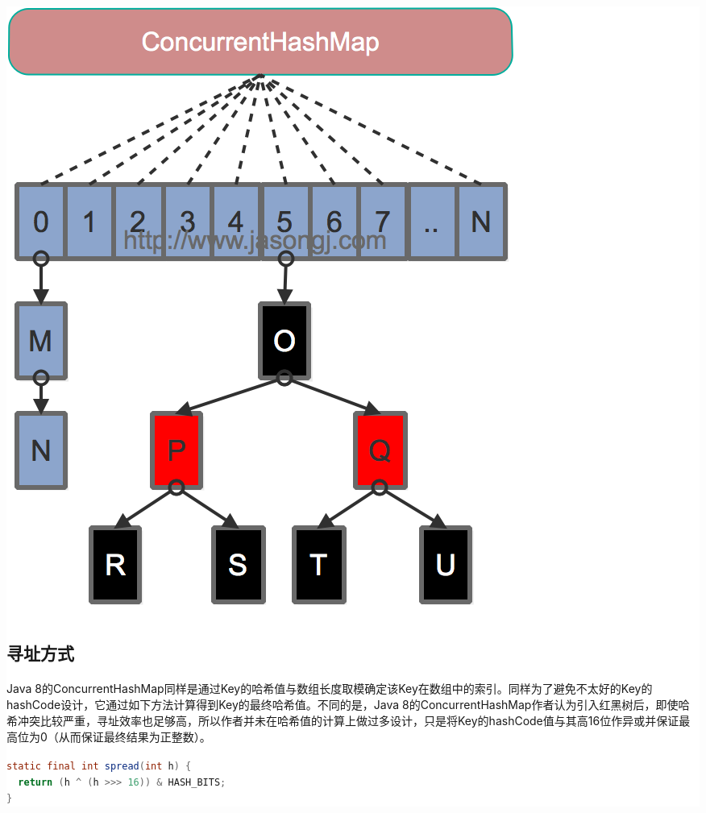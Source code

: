 ![JAVA 8 ConcurrentHashMap](images/concurrenthashmap_java8.png)

## 寻址方式

Java 8的ConcurrentHashMap同样是通过Key的哈希值与数组长度取模确定该Key在数组中的索引。同样为了避免不太好的Key的hashCode设计，它通过如下方法计算得到Key的最终哈希值。不同的是，Java 8的ConcurrentHashMap作者认为引入红黑树后，即使哈希冲突比较严重，寻址效率也足够高，所以作者并未在哈希值的计算上做过多设计，只是将Key的hashCode值与其高16位作异或并保证最高位为0（从而保证最终结果为正整数）。

```java
static final int spread(int h) {
  return (h ^ (h >>> 16)) & HASH_BITS;
}
```
